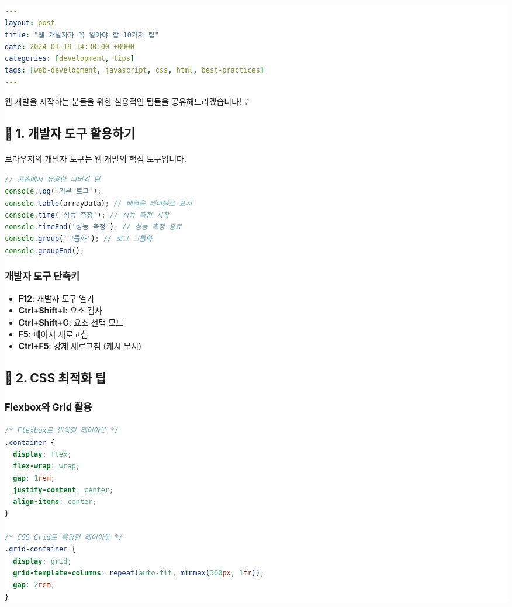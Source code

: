 ```yaml
---
layout: post
title: "웹 개발자가 꼭 알아야 할 10가지 팁"
date: 2024-01-19 14:30:00 +0900
categories: [development, tips]
tags: [web-development, javascript, css, html, best-practices]
---
```


웹 개발을 시작하는 분들을 위한 실용적인 팁들을 공유해드리겠습니다! 💡

## 🎯 1. 개발자 도구 활용하기

브라우저의 개발자 도구는 웹 개발의 핵심 도구입니다.

```javascript
// 콘솔에서 유용한 디버깅 팁
console.log('기본 로그');
console.table(arrayData); // 배열을 테이블로 표시
console.time('성능 측정'); // 성능 측정 시작
console.timeEnd('성능 측정'); // 성능 측정 종료
console.group('그룹화'); // 로그 그룹화
console.groupEnd();
```

### 개발자 도구 단축키
- **F12**: 개발자 도구 열기
- **Ctrl+Shift+I**: 요소 검사
- **Ctrl+Shift+C**: 요소 선택 모드
- **F5**: 페이지 새로고침
- **Ctrl+F5**: 강제 새로고침 (캐시 무시)

## 🎨 2. CSS 최적화 팁

### Flexbox와 Grid 활용
```css
/* Flexbox로 반응형 레이아웃 */
.container {
  display: flex;
  flex-wrap: wrap;
  gap: 1rem;
  justify-content: center;
  align-items: center;
}

/* CSS Grid로 복잡한 레이아웃 */
.grid-container {
  display: grid;
  grid-template-columns: repeat(auto-fit, minmax(300px, 1fr));
  gap: 2rem;
}
```
